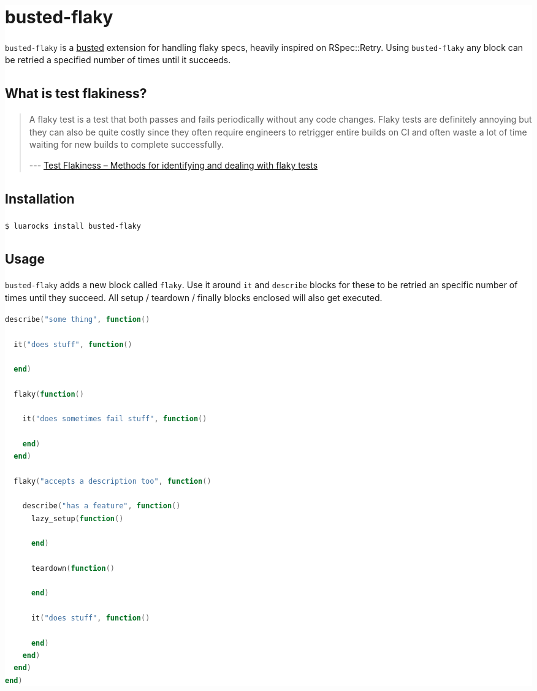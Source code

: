 # busted-flaky

`busted-flaky` is a [busted](https://olivinelabs.com/busted/) extension for
handling flaky specs, heavily inspired on RSpec::Retry. Using `busted-flaky`
any block can be retried a specified number of times until it succeeds.

## What is test flakiness?

> A flaky test is a test that both passes and fails periodically without any
code changes. Flaky tests are definitely annoying but they can also be quite
> costly since they often require engineers to retrigger entire builds on CI and
> often waste a lot of time waiting for new builds to complete successfully.
>
> --- [Test Flakiness – Methods for identifying and dealing with flaky tests](https://engineering.atspotify.com/2019/11/18/test-flakiness-methods-for-identifying-and-dealing-with-flaky-tests/)

## Installation

```bash
$ luarocks install busted-flaky
```

## Usage

`busted-flaky` adds a new block called `flaky`. Use it around `it` and
`describe` blocks for these to be retried an specific number of times until
they succeed. All setup / teardown / finally blocks enclosed will also get
executed.


```lua
describe("some thing", function()

  it("does stuff", function()

  end)

  flaky(function()

    it("does sometimes fail stuff", function()

    end)
  end)

  flaky("accepts a description too", function()

    describe("has a feature", function()
      lazy_setup(function()

      end)

      teardown(function()

      end)

      it("does stuff", function()

      end)
    end)
  end)
end)
```
